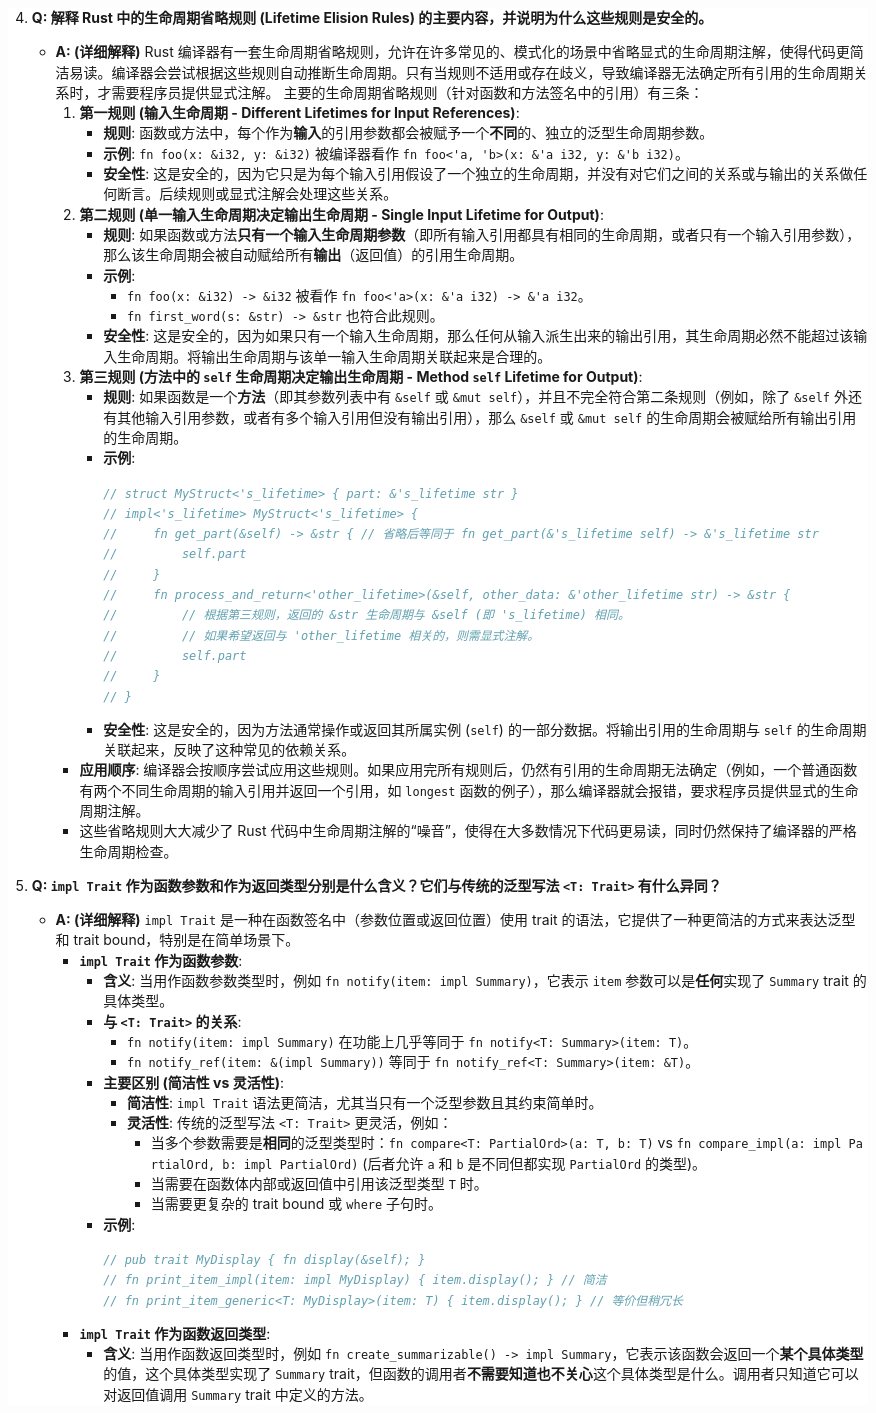 4.  **Q: 解释 Rust 中的生命周期省略规则 (Lifetime Elision Rules) 的主要内容，并说明为什么这些规则是安全的。**
    *   **A: (详细解释)**
        Rust 编译器有一套生命周期省略规则，允许在许多常见的、模式化的场景中省略显式的生命周期注解，使得代码更简洁易读。编译器会尝试根据这些规则自动推断生命周期。只有当规则不适用或存在歧义，导致编译器无法确定所有引用的生命周期关系时，才需要程序员提供显式注解。
        主要的生命周期省略规则（针对函数和方法签名中的引用）有三条：
        1.  **第一规则 (输入生命周期 - Different Lifetimes for Input References)**:
            *   **规则**: 函数或方法中，每个作为**输入**的引用参数都会被赋予一个**不同**的、独立的泛型生命周期参数。
            *   **示例**: `fn foo(x: &i32, y: &i32)` 被编译器看作 `fn foo<'a, 'b>(x: &'a i32, y: &'b i32)`。
            *   **安全性**: 这是安全的，因为它只是为每个输入引用假设了一个独立的生命周期，并没有对它们之间的关系或与输出的关系做任何断言。后续规则或显式注解会处理这些关系。
        2.  **第二规则 (单一输入生命周期决定输出生命周期 - Single Input Lifetime for Output)**:
            *   **规则**: 如果函数或方法**只有一个输入生命周期参数**（即所有输入引用都具有相同的生命周期，或者只有一个输入引用参数），那么该生命周期会被自动赋给所有**输出**（返回值）的引用生命周期。
            *   **示例**:
                *   `fn foo(x: &i32) -> &i32` 被看作 `fn foo<'a>(x: &'a i32) -> &'a i32`。
                *   `fn first_word(s: &str) -> &str` 也符合此规则。
            *   **安全性**: 这是安全的，因为如果只有一个输入生命周期，那么任何从输入派生出来的输出引用，其生命周期必然不能超过该输入生命周期。将输出生命周期与该单一输入生命周期关联起来是合理的。
        3.  **第三规则 (方法中的 `self` 生命周期决定输出生命周期 - Method `self` Lifetime for Output)**:
            *   **规则**: 如果函数是一个**方法**（即其参数列表中有 `&self` 或 `&mut self`），并且不完全符合第二条规则（例如，除了 `&self` 外还有其他输入引用参数，或者有多个输入引用但没有输出引用），那么 `&self` 或 `&mut self` 的生命周期会被赋给所有输出引用的生命周期。
            *   **示例**:
                ```rust
                // struct MyStruct<'s_lifetime> { part: &'s_lifetime str }
                // impl<'s_lifetime> MyStruct<'s_lifetime> {
                //     fn get_part(&self) -> &str { // 省略后等同于 fn get_part(&'s_lifetime self) -> &'s_lifetime str
                //         self.part
                //     }
                //     fn process_and_return<'other_lifetime>(&self, other_data: &'other_lifetime str) -> &str {
                //         // 根据第三规则，返回的 &str 生命周期与 &self (即 's_lifetime) 相同。
                //         // 如果希望返回与 'other_lifetime 相关的，则需显式注解。
                //         self.part
                //     }
                // }
                ```
            *   **安全性**: 这是安全的，因为方法通常操作或返回其所属实例 (`self`) 的一部分数据。将输出引用的生命周期与 `self` 的生命周期关联起来，反映了这种常见的依赖关系。
        *   **应用顺序**: 编译器会按顺序尝试应用这些规则。如果应用完所有规则后，仍然有引用的生命周期无法确定（例如，一个普通函数有两个不同生命周期的输入引用并返回一个引用，如 `longest` 函数的例子），那么编译器就会报错，要求程序员提供显式的生命周期注解。
        *   这些省略规则大大减少了 Rust 代码中生命周期注解的“噪音”，使得在大多数情况下代码更易读，同时仍然保持了编译器的严格生命周期检查。

5.  **Q: `impl Trait` 作为函数参数和作为返回类型分别是什么含义？它们与传统的泛型写法 `<T: Trait>` 有什么异同？**
    *   **A: (详细解释)**
        `impl Trait` 是一种在函数签名中（参数位置或返回位置）使用 trait 的语法，它提供了一种更简洁的方式来表达泛型和 trait bound，特别是在简单场景下。
        *   **`impl Trait` 作为函数参数**:
            *   **含义**: 当用作函数参数类型时，例如 `fn notify(item: impl Summary)`，它表示 `item` 参数可以是**任何**实现了 `Summary` trait 的具体类型。
            *   **与 `<T: Trait>` 的关系**:
                *   `fn notify(item: impl Summary)` 在功能上几乎等同于 `fn notify<T: Summary>(item: T)`。
                *   `fn notify_ref(item: &(impl Summary))` 等同于 `fn notify_ref<T: Summary>(item: &T)`。
            *   **主要区别 (简洁性 vs 灵活性)**:
                *   **简洁性**: `impl Trait` 语法更简洁，尤其当只有一个泛型参数且其约束简单时。
                *   **灵活性**: 传统的泛型写法 `<T: Trait>` 更灵活，例如：
                    *   当多个参数需要是**相同**的泛型类型时：`fn compare<T: PartialOrd>(a: T, b: T)` vs `fn compare_impl(a: impl PartialOrd, b: impl PartialOrd)` (后者允许 `a` 和 `b` 是不同但都实现 `PartialOrd` 的类型)。
                    *   当需要在函数体内部或返回值中引用该泛型类型 `T` 时。
                    *   当需要更复杂的 trait bound 或 `where` 子句时。
            *   **示例**:
                ```rust
                // pub trait MyDisplay { fn display(&self); }
                // fn print_item_impl(item: impl MyDisplay) { item.display(); } // 简洁
                // fn print_item_generic<T: MyDisplay>(item: T) { item.display(); } // 等价但稍冗长
                ```
        *   **`impl Trait` 作为函数返回类型**:
            *   **含义**: 当用作函数返回类型时，例如 `fn create_summarizable() -> impl Summary`，它表示该函数会返回一个**某个具体类型**的值，这个具体类型实现了 `Summary` trait，但函数的调用者**不需要知道也不关心**这个具体类型是什么。调用者只知道它可以对返回值调用 `Summary` trait 中定义的方法。